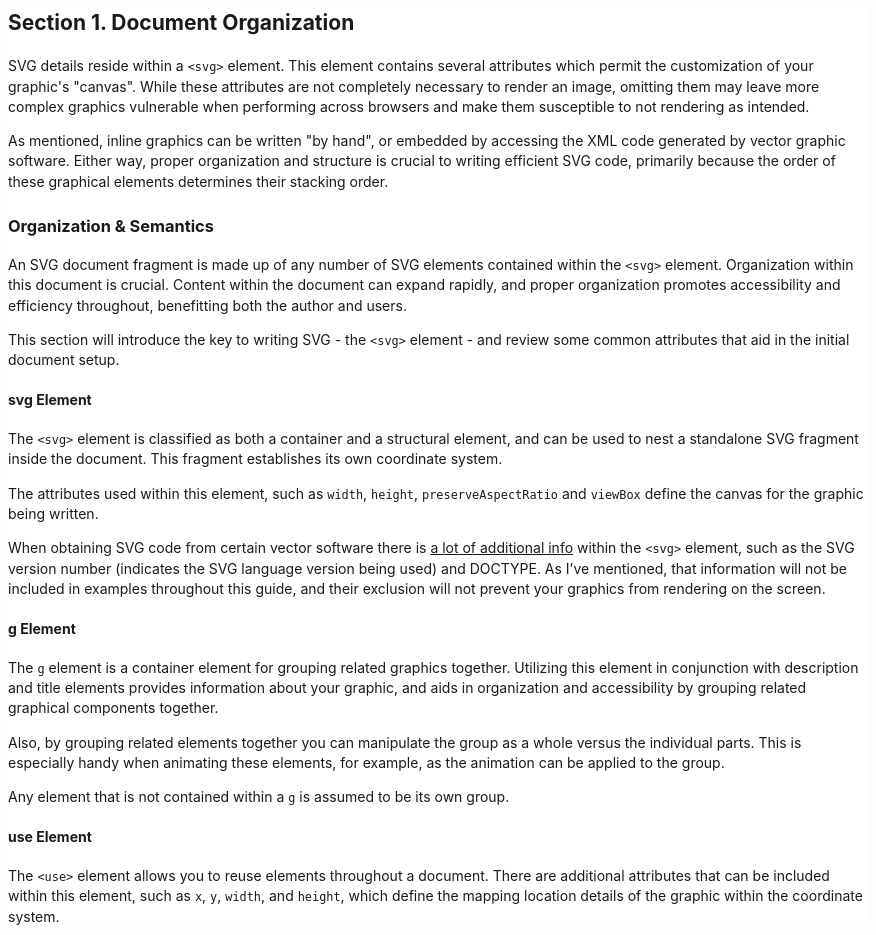 ## Section 1. Document Organization

SVG details reside within a `<svg>` element. This element contains several attributes which permit the customization of your graphic's "canvas". While these attributes are not completely necessary to render an image, omitting them may leave more complex graphics vulnerable when performing across browsers and make them susceptible to not rendering as intended.

As mentioned, inline graphics can be written "by hand", or embedded by accessing the XML code generated by vector graphic software. Either way, proper organization and structure is crucial to writing efficient SVG code, primarily because the order of these graphical elements determines their stacking order.

### Organization & Semantics

An SVG document fragment is made up of any number of SVG elements contained within the `<svg>` element. Organization within this document is crucial. Content within the document can expand rapidly, and proper organization promotes accessibility and efficiency throughout, benefitting both the author and users.

This section will introduce the key to writing SVG - the `<svg>` element - and review some common attributes that aid in the initial document setup.

#### svg Element

The `<svg>` element is classified as both a container and a structural element, and can be used to nest a standalone SVG fragment inside the document. This fragment establishes its own coordinate system.

The attributes used within this element, such as `width`, `height`, `preserveAspectRatio` and `viewBox` define the canvas for the graphic being written.

When obtaining SVG code from certain vector software there is [a lot of additional info](http://www.w3.org/TR/SVG/struct.html#SVGElement) within the `<svg>` element, such as the SVG version number (indicates the SVG language version being used) and DOCTYPE. As I’ve mentioned, that information will not be included in examples throughout this guide, and their exclusion will not prevent your graphics from rendering on the screen.

#### g Element

The `g` element is a container element for grouping related graphics together. Utilizing this element in conjunction with description and title elements provides information about your graphic, and aids in organization and accessibility by grouping related graphical components together.

Also, by grouping related elements together you can manipulate the group as a whole versus the individual parts. This is especially handy when animating these elements, for example, as the animation can be applied to the group.

Any element that is not contained within a `g` is assumed to be its own group.

#### use Element

The `<use>` element allows you to reuse elements throughout a document. There are additional attributes that can be included within this element, such as `x`, `y`, `width`, and `height`, which define the mapping location details of the graphic within the coordinate system.
